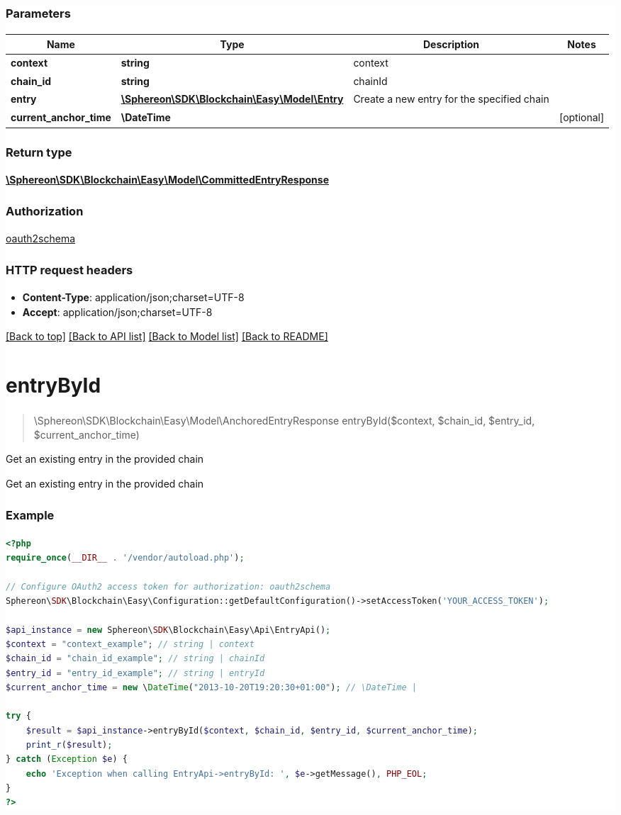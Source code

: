 ### Parameters

Name | Type | Description  | Notes
------------- | ------------- | ------------- | -------------
 **context** | **string**| context |
 **chain_id** | **string**| chainId |
 **entry** | [**\Sphereon\SDK\Blockchain\Easy\Model\Entry**](../Model/Entry.md)| Create a new entry for the specified chain |
 **current_anchor_time** | **\DateTime**|  | [optional]

### Return type

[**\Sphereon\SDK\Blockchain\Easy\Model\CommittedEntryResponse**](../Model/CommittedEntryResponse.md)

### Authorization

[oauth2schema](../../README.md#oauth2schema)

### HTTP request headers

 - **Content-Type**: application/json;charset=UTF-8
 - **Accept**: application/json;charset=UTF-8

[[Back to top]](#) [[Back to API list]](../../README.md#documentation-for-api-endpoints) [[Back to Model list]](../../README.md#documentation-for-models) [[Back to README]](../../README.md)

# **entryById**
> \Sphereon\SDK\Blockchain\Easy\Model\AnchoredEntryResponse entryById($context, $chain_id, $entry_id, $current_anchor_time)

Get an existing entry in the provided chain

Get an existing entry in the provided chain

### Example
```php
<?php
require_once(__DIR__ . '/vendor/autoload.php');

// Configure OAuth2 access token for authorization: oauth2schema
Sphereon\SDK\Blockchain\Easy\Configuration::getDefaultConfiguration()->setAccessToken('YOUR_ACCESS_TOKEN');

$api_instance = new Sphereon\SDK\Blockchain\Easy\Api\EntryApi();
$context = "context_example"; // string | context
$chain_id = "chain_id_example"; // string | chainId
$entry_id = "entry_id_example"; // string | entryId
$current_anchor_time = new \DateTime("2013-10-20T19:20:30+01:00"); // \DateTime | 

try {
    $result = $api_instance->entryById($context, $chain_id, $entry_id, $current_anchor_time);
    print_r($result);
} catch (Exception $e) {
    echo 'Exception when calling EntryApi->entryById: ', $e->getMessage(), PHP_EOL;
}
?>
```
